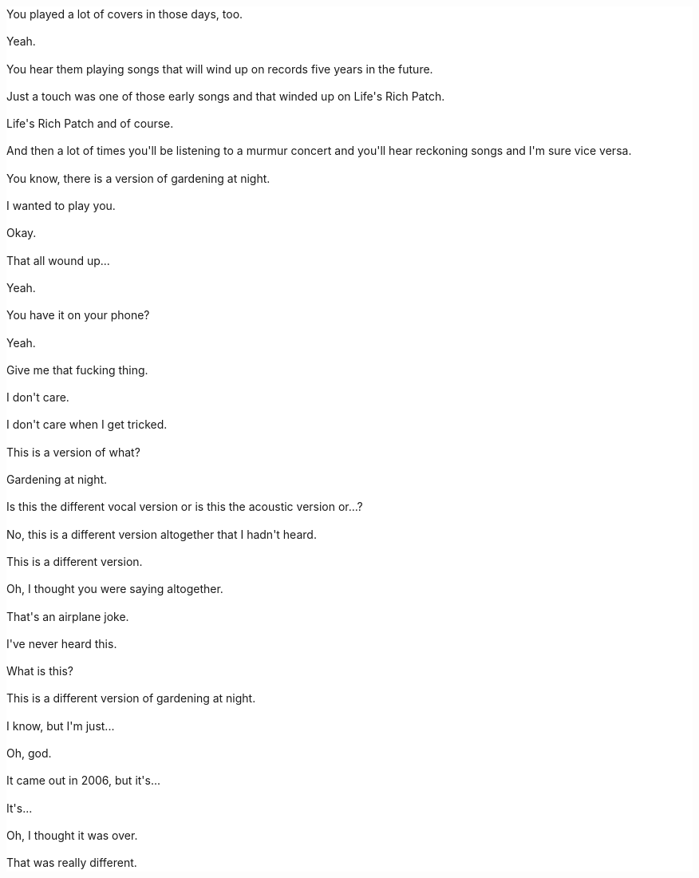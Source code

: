 You played a lot of covers in those days, too.

Yeah.

You hear them playing songs that will wind up on records five years in the future.

Just a touch was one of those early songs and that winded up on Life's Rich Patch.

Life's Rich Patch and of course.

And then a lot of times you'll be listening to a murmur concert and you'll hear reckoning songs and I'm sure vice versa.

You know, there is a version of gardening at night.

I wanted to play you.

Okay.

That all wound up...

Yeah.

You have it on your phone?

Yeah.

Give me that fucking thing.

I don't care.

I don't care when I get tricked.

This is a version of what?

Gardening at night.

Is this the different vocal version or is this the acoustic version or...?

No, this is a different version altogether that I hadn't heard.

This is a different version.

Oh, I thought you were saying altogether.

That's an airplane joke.

I've never heard this.

What is this?

This is a different version of gardening at night.

I know, but I'm just...

Oh, god.

It came out in 2006, but it's...

It's...

Oh, I thought it was over.

That was really different.
